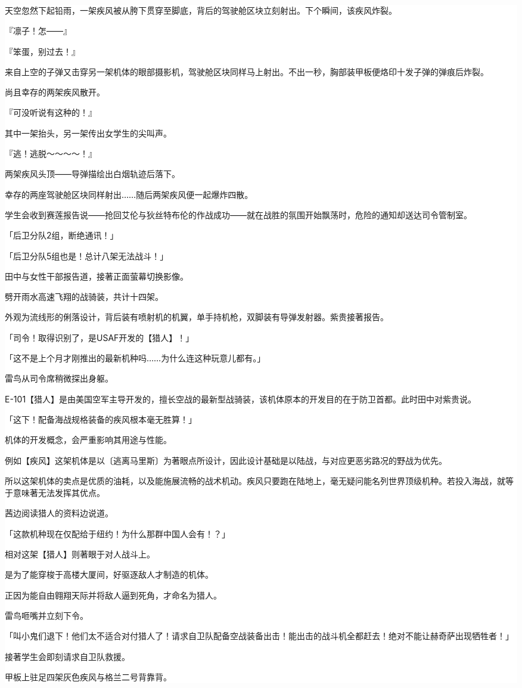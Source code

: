 天空忽然下起铅雨，一架疾风被从胯下贯穿至脚底，背后的驾驶舱区块立刻射出。下个瞬间，该疾风炸裂。

『凛子！怎——』

『笨蛋，别过去！』

来自上空的子弹又击穿另一架机体的眼部摄影机，驾驶舱区块同样马上射出。不出一秒，胸部装甲板便烙印十发子弹的弹痕后炸裂。

尚且幸存的两架疾风散开。

『可没听说有这种的！』

其中一架抬头，另一架传出女学生的尖叫声。

『逃！逃脱～～～～！』

两架疾风头顶——导弹描绘出白烟轨迹后落下。

幸存的两座驾驶舱区块同样射出……随后两架疾风便一起爆炸四散。

学生会收到赛莲报告说——抢回艾伦与狄丝特布伦的作战成功——就在战胜的氛围开始飘荡时，危险的通知却送达司令管制室。

「后卫分队2组，断绝通讯！」

「后卫分队5组也是！总计八架无法战斗！」

田中与女性干部报告道，接著正面萤幕切换影像。

劈开雨水高速飞翔的战骑装，共计十四架。

外观为流线形的俐落设计，背后装有喷射机的机翼，单手持机枪，双脚装有导弹发射器。紫贵接著报告。

「司令！取得识别了，是USAF开发的【猎人】！」

「这不是上个月才刚推出的最新机种吗……为什么连这种玩意儿都有。」

雷鸟从司令席稍微探出身躯。

E-101【猎人】是由美国空军主导开发的，擅长空战的最新型战骑装，该机体原本的开发目的在于防卫首都。此时田中对紫贵说。

「这下！配备海战规格装备的疾风根本毫无胜算！」

机体的开发概念，会严重影响其用途与性能。

例如【疾风】这架机体是以〔逃离马里斯〕为著眼点所设计，因此设计基础是以陆战，与对应更恶劣路况的野战为优先。

所以这架机体的卖点是优质的油耗，以及能施展流畅的战术机动。疾风只要跑在陆地上，毫无疑问能名列世界顶级机种。若投入海战，就等于意味著无法发挥其优点。

茜边阅读猎人的资料边说道。

「这款机种现在仅配给于纽约！为什么那群中国人会有！？」

相对这架【猎人】则著眼于对人战斗上。

是为了能穿梭于高楼大厦间，好驱逐敌人才制造的机体。

正因为能自由翱翔天际并将敌人逼到死角，才命名为猎人。

雷鸟咂嘴并立刻下令。

「叫小鬼们退下！他们太不适合对付猎人了！请求自卫队配备空战装备出击！能出击的战斗机全都赶去！绝对不能让赫奇萨出现牺牲者！」

接著学生会即刻请求自卫队救援。

甲板上驻足四架灰色疾风与格兰二号背靠背。
